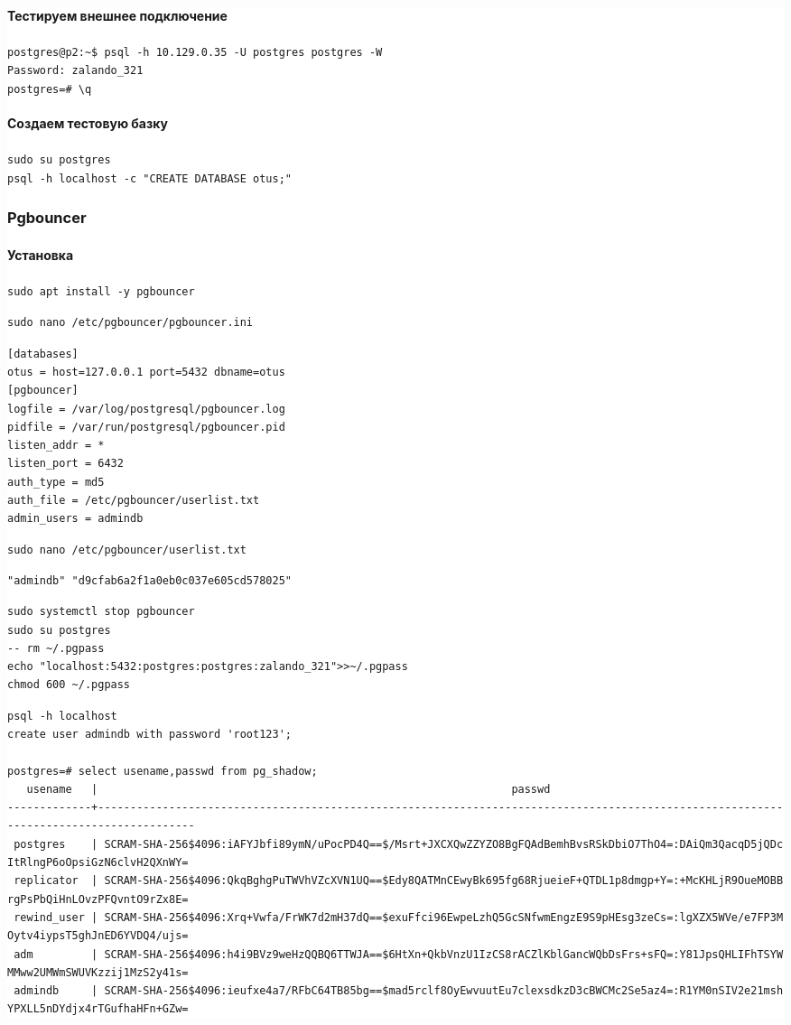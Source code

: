 #### Тестируем внешнее подключение
```
postgres@p2:~$ psql -h 10.129.0.35 -U postgres postgres -W
Password: zalando_321
postgres=# \q
```

#### Создаем тестовую базку
```
sudo su postgres
psql -h localhost -c "CREATE DATABASE otus;"
```

### Pgbouncer

#### Установка
```
sudo apt install -y pgbouncer
```
```
sudo nano /etc/pgbouncer/pgbouncer.ini
```
```
[databases]
otus = host=127.0.0.1 port=5432 dbname=otus 
[pgbouncer]
logfile = /var/log/postgresql/pgbouncer.log
pidfile = /var/run/postgresql/pgbouncer.pid
listen_addr = *
listen_port = 6432
auth_type = md5
auth_file = /etc/pgbouncer/userlist.txt
admin_users = admindb
```
```
sudo nano /etc/pgbouncer/userlist.txt
```
```
"admindb" "d9cfab6a2f1a0eb0c037e605cd578025"
```
```
sudo systemctl stop pgbouncer
sudo su postgres
-- rm ~/.pgpass
echo "localhost:5432:postgres:postgres:zalando_321">>~/.pgpass
chmod 600 ~/.pgpass
```
```
psql -h localhost
create user admindb with password 'root123';

postgres=# select usename,passwd from pg_shadow;
   usename   |                                                                passwd
-------------+---------------------------------------------------------------------------------------------------------------------------------------
 postgres    | SCRAM-SHA-256$4096:iAFYJbfi89ymN/uPocPD4Q==$/Msrt+JXCXQwZZYZO8BgFQAdBemhBvsRSkDbiO7ThO4=:DAiQm3QacqD5jQDcItRlngP6oOpsiGzN6clvH2QXnWY=
 replicator  | SCRAM-SHA-256$4096:QkqBghgPuTWVhVZcXVN1UQ==$Edy8QATMnCEwyBk695fg68RjueieF+QTDL1p8dmgp+Y=:+McKHLjR9OueMOBBrgPsPbQiHnLOvzPFQvntO9rZx8E=
 rewind_user | SCRAM-SHA-256$4096:Xrq+Vwfa/FrWK7d2mH37dQ==$exuFfci96EwpeLzhQ5GcSNfwmEngzE9S9pHEsg3zeCs=:lgXZX5WVe/e7FP3MOytv4iypsT5ghJnED6YVDQ4/ujs=
 adm         | SCRAM-SHA-256$4096:h4i9BVz9weHzQQBQ6TTWJA==$6HtXn+QkbVnzU1IzCS8rACZlKblGancWQbDsFrs+sFQ=:Y81JpsQHLIFhTSYWMMww2UMWmSWUVKzzij1MzS2y41s=
 admindb     | SCRAM-SHA-256$4096:ieufxe4a7/RFbC64TB85bg==$mad5rclf8OyEwvuutEu7clexsdkzD3cBWCMc2Se5az4=:R1YM0nSIV2e21mshYPXLL5nDYdjx4rTGufhaHFn+GZw=
```
```
```